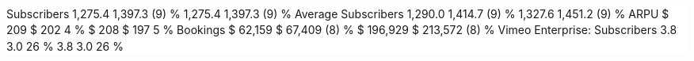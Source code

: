 <td>Subscribers</td>
<td>1,275.4</td>
<td>1,397.3</td>
<td>(9)</td>
<td>%</td>
<td>1,275.4</td>
<td>1,397.3</td>
<td>(9)</td>
<td>%</td>
</tr>
<tr>
<td>Average Subscribers</td>
<td>1,290.0</td>
<td>1,414.7</td>
<td>(9)</td>
<td>%</td>
<td>1,327.6</td>
<td>1,451.2</td>
<td>(9)</td>
<td>%</td>
</tr>
<tr>
<td>ARPU</td>
<td>$ 209</td>
<td>$ 202</td>
<td>4</td>
<td>%</td>
<td>$ 208</td>
<td>$ 197</td>
<td>5</td>
<td>%</td>
</tr>
<tr>
<td>Bookings</td>
<td>$ 62,159</td>
<td>$ 67,409</td>
<td>(8)</td>
<td>%</td>
<td>$ 196,929</td>
<td>$ 213,572</td>
<td>(8)</td>
<td>%</td>
</tr>
<tr>
<td>Vimeo Enterprise:</td>
<td></td>
<td></td>
<td></td>
<td></td>
<td></td>
<td></td>
<td></td>
<td></td>
</tr>
<tr>
<td>Subscribers</td>
<td>3.8</td>
<td>3.0</td>
<td>26</td>
<td>%</td>
<td>3.8</td>
<td>3.0</td>
<td>26</td>
<td>%</td>